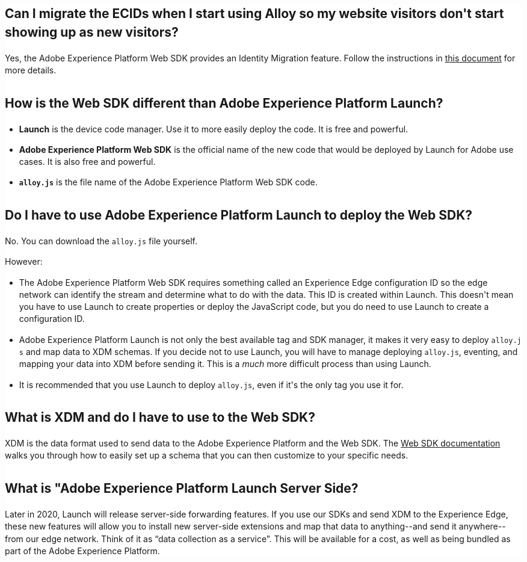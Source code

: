 ## Can I migrate the ECIDs when I start using Alloy so my website visitors don't start showing up as new visitors?

Yes, the Adobe Experience Platform Web SDK provides an Identity Migration feature. Follow the instructions in [this document](https://docs.adobe.com/content/help/en/experience-platform/edge/fundamentals/identity.html#id-migration) for more details.

## How is the Web SDK different than Adobe Experience Platform Launch?

* **Launch** is the device code manager. Use it to more easily deploy the code. It is free and powerful.

* **Adobe Experience Platform Web SDK** is the official name of the new code that would be deployed by Launch for Adobe use cases. It is also free and powerful.

* **`alloy.js`** is the file name of the Adobe Experience Platform Web SDK code.

## Do I have to use Adobe Experience Platform Launch to deploy the Web SDK?

No. You can download the `alloy.js` file yourself.

However:

* The Adobe Experience Platform Web SDK requires something called an Experience Edge configuration ID so the edge network can identify the stream and determine what to do with the data. This ID is created within Launch. This doesn't mean you have to use Launch to create properties or deploy the JavaScript code, but you do need to use Launch to create a configuration ID.

* Adobe Experience Platform Launch is not only the best available tag and SDK manager, it makes it very easy to deploy `alloy.js` and map data to XDM schemas. If you decide not to use Launch, you will have to manage deploying `alloy.js`, eventing, and mapping your data into XDM before sending it. This is a _much_ more difficult process than using Launch. 

* It is recommended that you use Launch to deploy `alloy.js`, even if it's the only tag you use it for. 

## What is XDM and do I have to use to the Web SDK?

XDM is the data format used to send data to the Adobe Experience Platform and the Web SDK. The [Web SDK documentation](https://docs.adobe.com/content/help/en/experience-platform/edge/get-started/quick-start-with-launch.html#prepare-a-schema) walks you through how to easily set up a schema that you can then customize to your specific needs.

## What is "Adobe Experience Platform Launch Server Side?

Later in 2020, Launch will release server-side forwarding features. If you use our SDKs and send XDM to the Experience Edge, these new features will allow you to install new server-side extensions and map that data to anything--and send it anywhere--from our edge network. Think of it as “data collection as a service”.  This will be available for a cost, as well as being bundled as part of the Adobe Experience Platform. 
